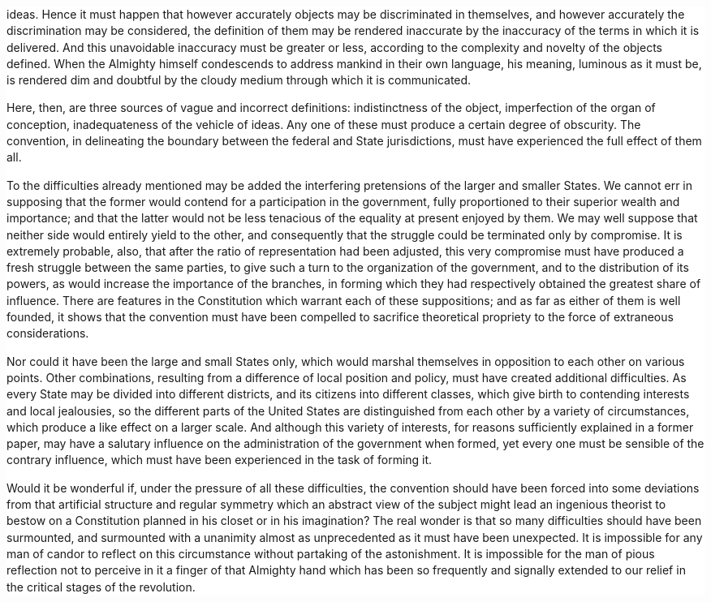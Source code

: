 ideas. Hence it must happen that however accurately objects may be
discriminated in themselves, and however accurately the discrimination
may be considered, the definition of them may be rendered inaccurate
by the inaccuracy of the terms in which it is delivered. And this
unavoidable inaccuracy must be greater or less, according to the
complexity and novelty of the objects defined. When the Almighty himself
condescends to address mankind in their own language, his meaning,
luminous as it must be, is rendered dim and doubtful by the cloudy
medium through which it is communicated.

Here, then, are three sources of vague and incorrect definitions:
indistinctness of the object, imperfection of the organ of conception,
inadequateness of the vehicle of ideas. Any one of these must produce a
certain degree of obscurity. The convention, in delineating the boundary
between the federal and State jurisdictions, must have experienced the
full effect of them all.

To the difficulties already mentioned may be added the interfering
pretensions of the larger and smaller States. We cannot err in supposing
that the former would contend for a participation in the government,
fully proportioned to their superior wealth and importance; and that the
latter would not be less tenacious of the equality at present enjoyed by
them. We may well suppose that neither side would entirely yield to the
other, and consequently that the struggle could be terminated only by
compromise. It is extremely probable, also, that after the ratio
of representation had been adjusted, this very compromise must have
produced a fresh struggle between the same parties, to give such a turn
to the organization of the government, and to the distribution of its
powers, as would increase the importance of the branches, in forming
which they had respectively obtained the greatest share of influence.
There are features in the Constitution which warrant each of these
suppositions; and as far as either of them is well founded, it shows
that the convention must have been compelled to sacrifice theoretical
propriety to the force of extraneous considerations.

Nor could it have been the large and small States only, which would
marshal themselves in opposition to each other on various points. Other
combinations, resulting from a difference of local position and policy,
must have created additional difficulties. As every State may be divided
into different districts, and its citizens into different classes,
which give birth to contending interests and local jealousies, so the
different parts of the United States are distinguished from each other
by a variety of circumstances, which produce a like effect on a larger
scale. And although this variety of interests, for reasons sufficiently
explained in a former paper, may have a salutary influence on the
administration of the government when formed, yet every one must be
sensible of the contrary influence, which must have been experienced in
the task of forming it.

Would it be wonderful if, under the pressure of all these difficulties,
the convention should have been forced into some deviations from that
artificial structure and regular symmetry which an abstract view of the
subject might lead an ingenious theorist to bestow on a Constitution
planned in his closet or in his imagination? The real wonder is that
so many difficulties should have been surmounted, and surmounted with a
unanimity almost as unprecedented as it must have been unexpected. It is
impossible for any man of candor to reflect on this circumstance without
partaking of the astonishment. It is impossible for the man of pious
reflection not to perceive in it a finger of that Almighty hand which
has been so frequently and signally extended to our relief in the
critical stages of the revolution.
